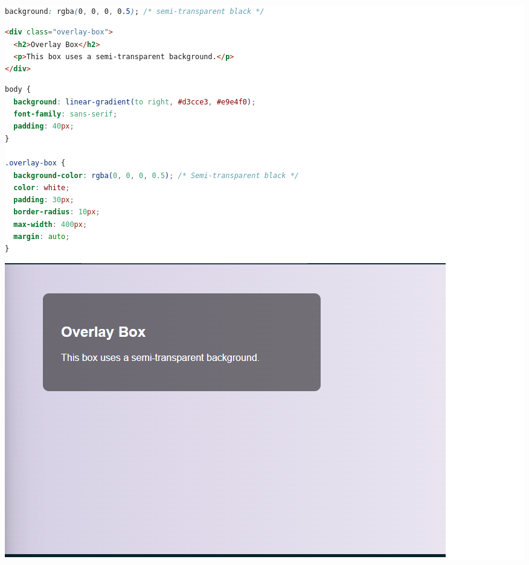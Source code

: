 ```css
background: rgba(0, 0, 0, 0.5); /* semi-transparent black */
```

```html
<div class="overlay-box">
  <h2>Overlay Box</h2>
  <p>This box uses a semi-transparent background.</p>
</div>
```
```css
body {
  background: linear-gradient(to right, #d3cce3, #e9e4f0);
  font-family: sans-serif;
  padding: 40px;
}

.overlay-box {
  background-color: rgba(0, 0, 0, 0.5); /* Semi-transparent black */
  color: white;
  padding: 30px;
  border-radius: 10px;
  max-width: 400px;
  margin: auto;
}
```
![Transparency](/images/transparency.png)
